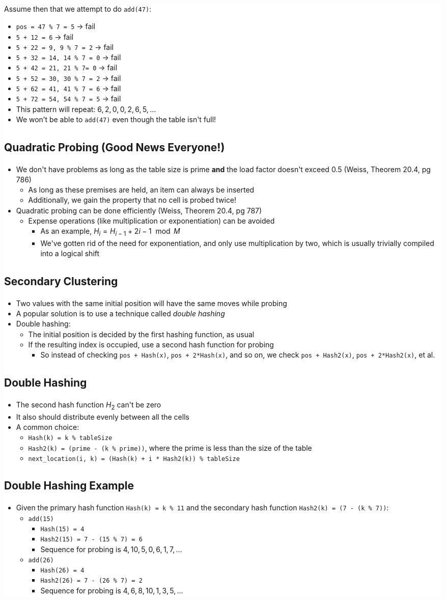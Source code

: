   Assume then that we attempt to do `add(47)`:
  + `pos = 47 % 7 = 5` $\rightarrow$ fail
  + `5 + 12 = 6` $\rightarrow$ fail
  + `5 + 22 = 9, 9 % 7 = 2` $\rightarrow$ fail
  + `5 + 32 = 14, 14 % 7 = 0` $\rightarrow$ fail
  + `5 + 42 = 21, 21 % 7= 0` $\rightarrow$ fail
  + `5 + 52 = 30, 30 % 7 = 2` $\rightarrow$ fail
  + `5 + 62 = 41, 41 % 7 = 6` $\rightarrow$ fail
  + `5 + 72 = 54, 54 % 7 = 5` $\rightarrow$ fail
  + This pattern will repeat: $6, 2, 0, 0, 2, 6, 5, \dots$
  + We won’t be able to `add(47)` even though the table isn't full!

## Quadratic Probing (Good News Everyone!)

+ We don't have problems as long as the table size is prime **and** the load factor doesn't exceed 0.5 (Weiss, Theorem 20.4, pg 786)
  + As long as these premises are held, an item can always be inserted
  + Additionally, we gain the property that no cell is probed twice!
+ Quadratic probing can be done efficiently (Weiss, Theorem 20.4, pg 787)
  + Expense operations (like multiplication or exponentiation) can be avoided
    + As an example, $H_i = H_{i-1} + 2i - 1 \mod M$
    + We've gotten rid of the need for exponentiation, and only use multiplication by two, which is usually trivially compiled into a logical shift

## Secondary Clustering

+ Two values with the same initial position will have the same moves while probing
+ A popular solution is to use a technique called *double hashing*
+ Double hashing:
  + The initial position is decided by the first hashing function, as usual
  + If the resulting index is occupied, use a second hash function for probing
    + So instead of checking `pos + Hash(x)`, `pos + 2*Hash(x)`, and so on, we check `pos + Hash2(x)`, `pos + 2*Hash2(x)`, et al.

## Double Hashing

+ The second hash function $H_2$ can't be zero
+ It also should distribute evenly between all the cells
+ A common choice:
  + `Hash(k) = k % tableSize`
  + `Hash2(k) = (prime - (k % prime))`, where the prime is less than the size of the table
  + `next_location(i, k) = (Hash(k) + i * Hash2(k)) % tableSize`

## Double Hashing Example

+ Given the primary hash function `Hash(k) = k % 11` and the secondary hash function `Hash2(k) = (7 - (k % 7))`:
  + `add(15)`
    + `Hash(15) = 4`
    + `Hash2(15) = 7 - (15 % 7) = 6`
    + Sequence for probing is $4, 10, 5, 0, 6, 1, 7, \dots$
  + `add(26)`
    + `Hash(26) = 4`
    + `Hash2(26) = 7 - (26 % 7) = 2`
    + Sequence for probing is $4, 6, 8, 10, 1, 3, 5, \dots$
